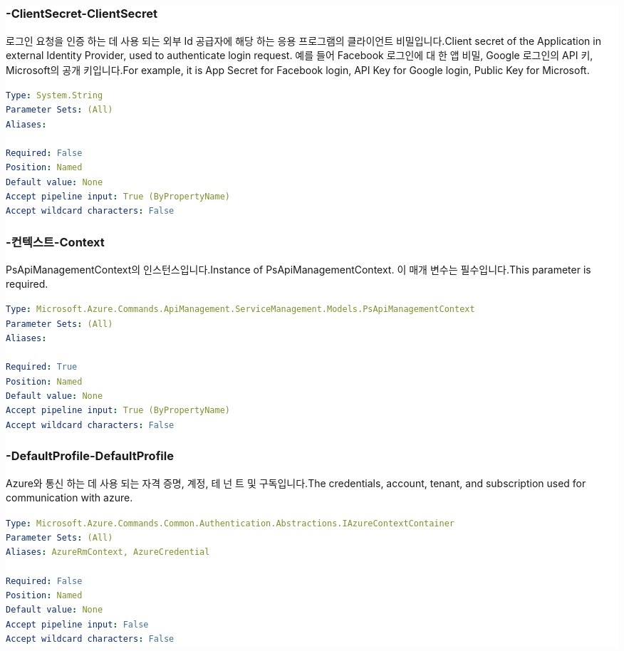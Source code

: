 ### <span data-ttu-id="412c3-116">-ClientSecret</span><span class="sxs-lookup"><span data-stu-id="412c3-116">-ClientSecret</span></span>
<span data-ttu-id="412c3-117">로그인 요청을 인증 하는 데 사용 되는 외부 Id 공급자에 해당 하는 응용 프로그램의 클라이언트 비밀입니다.</span><span class="sxs-lookup"><span data-stu-id="412c3-117">Client secret of the Application in external Identity Provider, used to authenticate login request.</span></span>
<span data-ttu-id="412c3-118">예를 들어 Facebook 로그인에 대 한 앱 비밀, Google 로그인의 API 키, Microsoft의 공개 키입니다.</span><span class="sxs-lookup"><span data-stu-id="412c3-118">For example, it is App Secret for Facebook login, API Key for Google login, Public Key for Microsoft.</span></span>

```yaml
Type: System.String
Parameter Sets: (All)
Aliases:

Required: False
Position: Named
Default value: None
Accept pipeline input: True (ByPropertyName)
Accept wildcard characters: False
```

### <span data-ttu-id="412c3-119">-컨텍스트</span><span class="sxs-lookup"><span data-stu-id="412c3-119">-Context</span></span>
<span data-ttu-id="412c3-120">PsApiManagementContext의 인스턴스입니다.</span><span class="sxs-lookup"><span data-stu-id="412c3-120">Instance of PsApiManagementContext.</span></span>
<span data-ttu-id="412c3-121">이 매개 변수는 필수입니다.</span><span class="sxs-lookup"><span data-stu-id="412c3-121">This parameter is required.</span></span>

```yaml
Type: Microsoft.Azure.Commands.ApiManagement.ServiceManagement.Models.PsApiManagementContext
Parameter Sets: (All)
Aliases:

Required: True
Position: Named
Default value: None
Accept pipeline input: True (ByPropertyName)
Accept wildcard characters: False
```

### <span data-ttu-id="412c3-122">-DefaultProfile</span><span class="sxs-lookup"><span data-stu-id="412c3-122">-DefaultProfile</span></span>
<span data-ttu-id="412c3-123">Azure와 통신 하는 데 사용 되는 자격 증명, 계정, 테 넌 트 및 구독입니다.</span><span class="sxs-lookup"><span data-stu-id="412c3-123">The credentials, account, tenant, and subscription used for communication with azure.</span></span>

```yaml
Type: Microsoft.Azure.Commands.Common.Authentication.Abstractions.IAzureContextContainer
Parameter Sets: (All)
Aliases: AzureRmContext, AzureCredential

Required: False
Position: Named
Default value: None
Accept pipeline input: False
Accept wildcard characters: False
```
